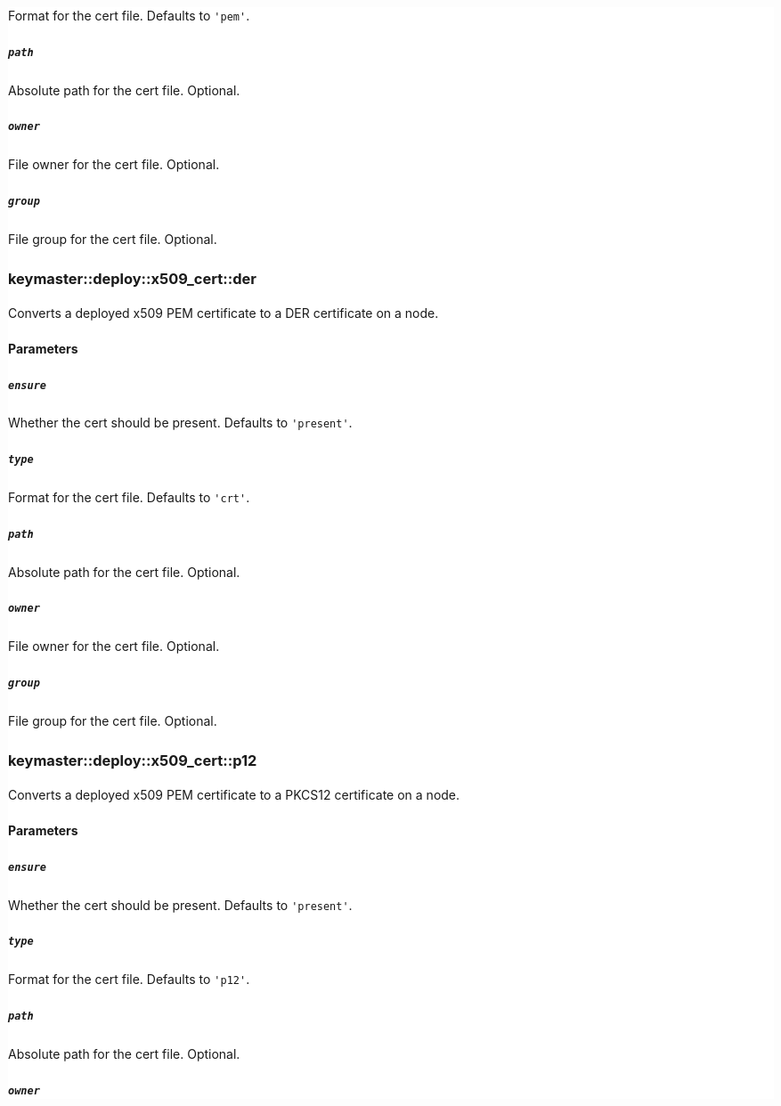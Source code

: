 Format for the cert file. Defaults to `'pem'`.

##### `path`

Absolute path for the cert file. Optional.

##### `owner`

File owner for the cert file. Optional.

##### `group`

File group for the cert file. Optional.

### keymaster::deploy::x509_cert::der

Converts a deployed x509 PEM certificate to a DER certificate on a node.

#### Parameters

##### `ensure`

Whether the cert should be present. Defaults to `'present'`.

##### `type`

Format for the cert file. Defaults to `'crt'`.

##### `path`

Absolute path for the cert file. Optional.

##### `owner`

File owner for the cert file. Optional.

##### `group`

File group for the cert file. Optional.

### keymaster::deploy::x509_cert::p12

Converts a deployed x509 PEM certificate to a PKCS12 certificate on a node.

#### Parameters

##### `ensure`

Whether the cert should be present. Defaults to `'present'`.

##### `type`

Format for the cert file. Defaults to `'p12'`.

##### `path`

Absolute path for the cert file. Optional.

##### `owner`
